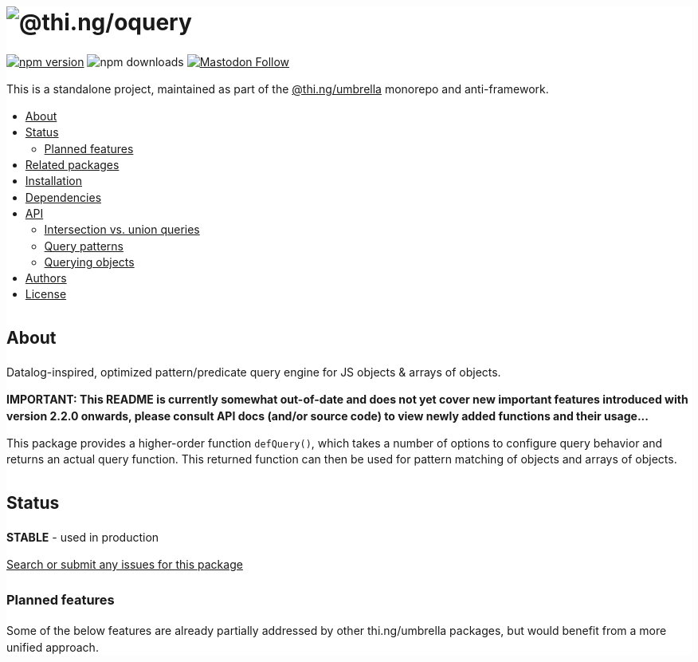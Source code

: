 


# ![@thi.ng/oquery](https://media.thi.ng/umbrella/banners-20230807/thing-oquery.svg?5410c2aa)

[![npm version](https://img.shields.io/npm/v/@thi.ng/oquery.svg)](https://www.npmjs.com/package/@thi.ng/oquery)
![npm downloads](https://img.shields.io/npm/dm/@thi.ng/oquery.svg)
[![Mastodon Follow](https://img.shields.io/mastodon/follow/109331703950160316?domain=https%3A%2F%2Fmastodon.thi.ng&style=social)](https://mastodon.thi.ng/@toxi)

This is a standalone project, maintained as part of the
[@thi.ng/umbrella](https://github.com/thi-ng/umbrella/) monorepo and
anti-framework.

- [About](#about)
- [Status](#status)
  - [Planned features](#planned-features)
- [Related packages](#related-packages)
- [Installation](#installation)
- [Dependencies](#dependencies)
- [API](#api)
  - [Intersection vs. union queries](#intersection-vs-union-queries)
  - [Query patterns](#query-patterns)
  - [Querying objects](#querying-objects)
- [Authors](#authors)
- [License](#license)

## About

Datalog-inspired, optimized pattern/predicate query engine for JS objects & arrays of objects.

**IMPORTANT: This README is currently somewhat out-of-date and does not yet
cover new important features introduced with version 2.2.0 onwards, please
consult API docs (and/or source code) to view newly added functions and their
usage...**

This package provides a higher-order function `defQuery()`, which takes a
number of options to configure query behavior and returns an actual query
function. This returned function can then be used for pattern matching of
objects and arrays of objects.

## Status

**STABLE** - used in production

[Search or submit any issues for this package](https://github.com/thi-ng/umbrella/issues?q=%5Boquery%5D+in%3Atitle)

### Planned features

Some of the below features are already partially addressed by other
thi.ng/umbrella packages, but would benefit from a more unified approach.
